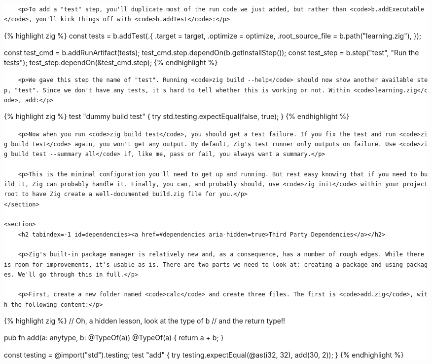 		<p>To add a "test" step, you'll duplicate most of the run code we just added, but rather than <code>b.addExecutable</code>, you'll kick things off with <code>b.addTest</code>:</p>

{% highlight zig %}
const tests = b.addTest(.{
	.target = target,
	.optimize = optimize,
	.root_source_file = b.path("learning.zig"),
});

const test_cmd = b.addRunArtifact(tests);
test_cmd.step.dependOn(b.getInstallStep());
const test_step = b.step("test", "Run the tests");
test_step.dependOn(&test_cmd.step);
{% endhighlight %}

		<p>We gave this step the name of "test". Running <code>zig build --help</code> should now show another available step, "test". Since we don't have any tests, it's hard to tell whether this is working or not. Within <code>learning.zig</code>, add:</p>

{% highlight zig %}
test "dummy build test" {
	try std.testing.expectEqual(false, true);
}
{% endhighlight %}

		<p>Now when you run <code>zig build test</code>, you should get a test failure. If you fix the test and run <code>zig build test</code> again, you won't get any output. By default, Zig's test runner only outputs on failure. Use <code>zig build test --summary all</code> if, like me, pass or fail, you always want a summary.</p>

		<p>This is the minimal configuration you'll need to get up and running. But rest easy knowing that if you need to build it, Zig can probably handle it. Finally, you can, and probably should, use <code>zig init</code> within your project root to have Zig create a well-documented build.zig file for you.</p>
	</section>

	<section>
		<h2 tabindex=-1 id=dependencies><a href=#dependencies aria-hidden=true>Third Party Dependencies</a></h2>

		<p>Zig's built-in package manager is relatively new and, as a consequence, has a number of rough edges. While there is room for improvements, it's usable as is. There are two parts we need to look at: creating a package and using packages. We'll go through this in full.</p>

		<p>First, create a new folder named <code>calc</code> and create three files. The first is <code>add.zig</code>, with the following content:</p>

{% highlight zig %}
// Oh, a hidden lesson, look at the type of b
// and the return type!!

pub fn add(a: anytype, b: @TypeOf(a)) @TypeOf(a) {
	return a + b;
}

const testing = @import("std").testing;
test "add" {
	try testing.expectEqual(@as(i32, 32), add(30, 2));
}
{% endhighlight %}
